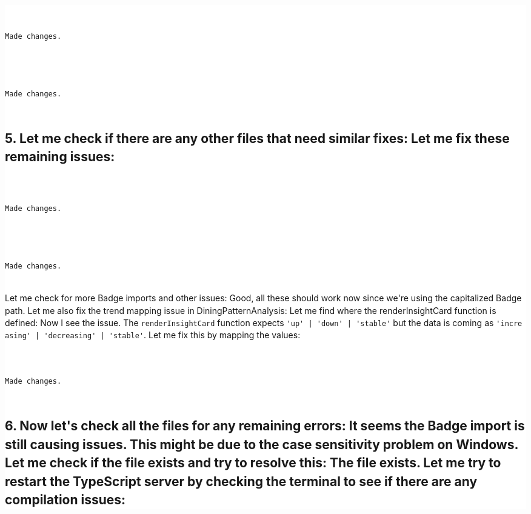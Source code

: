 
```


Made changes.


```

```


Made changes.


```
## 5. Let me check if there are any other files that need similar fixes: Let me fix these remaining issues: 
```


Made changes.


```

```


Made changes.


```
Let me check for more Badge imports and other issues: Good, all these should work now since we're using the capitalized Badge path. Let me also fix the trend mapping issue in DiningPatternAnalysis: Let me find where the renderInsightCard function is defined: Now I see the issue. The `renderInsightCard` function expects `'up' | 'down' | 'stable'` but the data is coming as `'increasing' | 'decreasing' | 'stable'`. Let me fix this by mapping the values: 
```


Made changes.


```
## 6. Now let's check all the files for any remaining errors: It seems the Badge import is still causing issues. This might be due to the case sensitivity problem on Windows. Let me check if the file exists and try to resolve this: The file exists. Let me try to restart the TypeScript server by checking the terminal to see if there are any compilation issues: 
